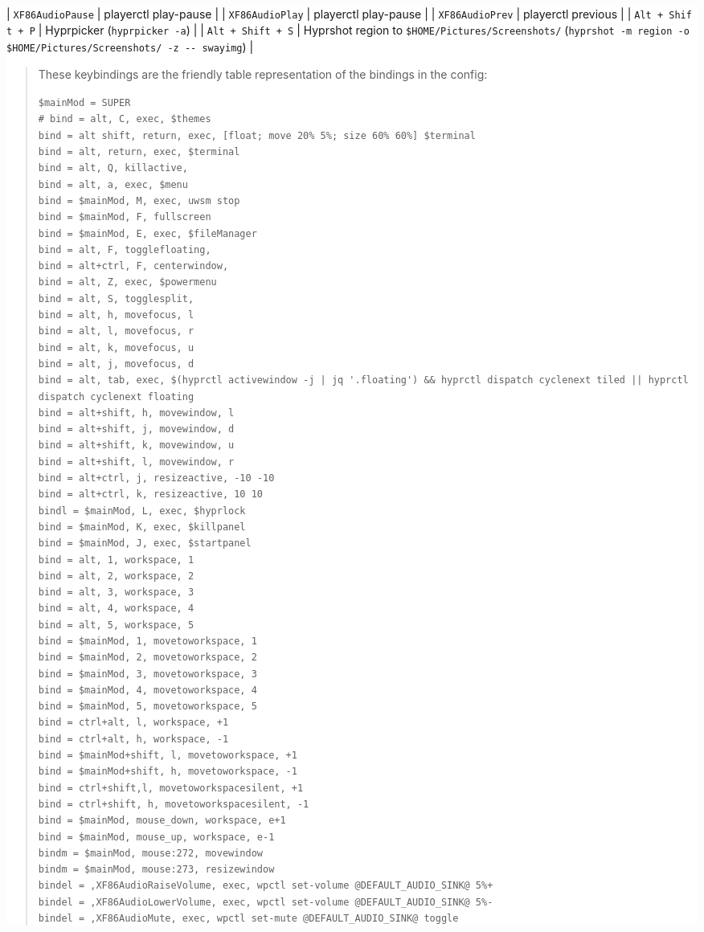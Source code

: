 | `XF86AudioPause` | playerctl play-pause |
| `XF86AudioPlay` | playerctl play-pause |
| `XF86AudioPrev` | playerctl previous |
| `Alt + Shift + P` | Hyprpicker (`hyprpicker -a`) |
| `Alt + Shift + S` | Hyprshot region to `$HOME/Pictures/Screenshots/` (`hyprshot -m region -o $HOME/Pictures/Screenshots/ -z -- swayimg`) |

> These keybindings are the friendly table representation of the bindings in the config:
>
> ```
> $mainMod = SUPER
> # bind = alt, C, exec, $themes
> bind = alt shift, return, exec, [float; move 20% 5%; size 60% 60%] $terminal
> bind = alt, return, exec, $terminal
> bind = alt, Q, killactive,
> bind = alt, a, exec, $menu
> bind = $mainMod, M, exec, uwsm stop
> bind = $mainMod, F, fullscreen
> bind = $mainMod, E, exec, $fileManager
> bind = alt, F, togglefloating,
> bind = alt+ctrl, F, centerwindow,
> bind = alt, Z, exec, $powermenu
> bind = alt, S, togglesplit, 
> bind = alt, h, movefocus, l
> bind = alt, l, movefocus, r
> bind = alt, k, movefocus, u
> bind = alt, j, movefocus, d
> bind = alt, tab, exec, $(hyprctl activewindow -j | jq '.floating') && hyprctl dispatch cyclenext tiled || hyprctl dispatch cyclenext floating
> bind = alt+shift, h, movewindow, l
> bind = alt+shift, j, movewindow, d
> bind = alt+shift, k, movewindow, u
> bind = alt+shift, l, movewindow, r
> bind = alt+ctrl, j, resizeactive, -10 -10
> bind = alt+ctrl, k, resizeactive, 10 10
> bindl = $mainMod, L, exec, $hyprlock
> bind = $mainMod, K, exec, $killpanel
> bind = $mainMod, J, exec, $startpanel
> bind = alt, 1, workspace, 1
> bind = alt, 2, workspace, 2
> bind = alt, 3, workspace, 3
> bind = alt, 4, workspace, 4
> bind = alt, 5, workspace, 5
> bind = $mainMod, 1, movetoworkspace, 1
> bind = $mainMod, 2, movetoworkspace, 2
> bind = $mainMod, 3, movetoworkspace, 3
> bind = $mainMod, 4, movetoworkspace, 4
> bind = $mainMod, 5, movetoworkspace, 5
> bind = ctrl+alt, l, workspace, +1
> bind = ctrl+alt, h, workspace, -1
> bind = $mainMod+shift, l, movetoworkspace, +1
> bind = $mainMod+shift, h, movetoworkspace, -1
> bind = ctrl+shift,l, movetoworkspacesilent, +1
> bind = ctrl+shift, h, movetoworkspacesilent, -1
> bind = $mainMod, mouse_down, workspace, e+1
> bind = $mainMod, mouse_up, workspace, e-1
> bindm = $mainMod, mouse:272, movewindow
> bindm = $mainMod, mouse:273, resizewindow
> bindel = ,XF86AudioRaiseVolume, exec, wpctl set-volume @DEFAULT_AUDIO_SINK@ 5%+
> bindel = ,XF86AudioLowerVolume, exec, wpctl set-volume @DEFAULT_AUDIO_SINK@ 5%-
> bindel = ,XF86AudioMute, exec, wpctl set-mute @DEFAULT_AUDIO_SINK@ toggle